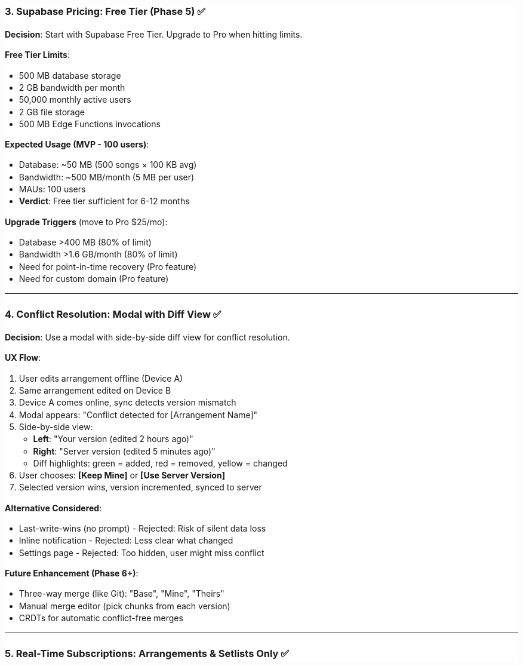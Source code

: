 ### 3. Supabase Pricing: Free Tier (Phase 5) ✅

**Decision**: Start with Supabase Free Tier. Upgrade to Pro when hitting limits.

**Free Tier Limits**:
- 500 MB database storage
- 2 GB bandwidth per month
- 50,000 monthly active users
- 2 GB file storage
- 500 MB Edge Functions invocations

**Expected Usage (MVP - 100 users)**:
- Database: ~50 MB (500 songs × 100 KB avg)
- Bandwidth: ~500 MB/month (5 MB per user)
- MAUs: 100 users
- **Verdict**: Free tier sufficient for 6-12 months

**Upgrade Triggers** (move to Pro $25/mo):
- Database >400 MB (80% of limit)
- Bandwidth >1.6 GB/month (80% of limit)
- Need for point-in-time recovery (Pro feature)
- Need for custom domain (Pro feature)

---

### 4. Conflict Resolution: Modal with Diff View ✅

**Decision**: Use a modal with side-by-side diff view for conflict resolution.

**UX Flow**:
1. User edits arrangement offline (Device A)
2. Same arrangement edited on Device B
3. Device A comes online, sync detects version mismatch
4. Modal appears: "Conflict detected for [Arrangement Name]"
5. Side-by-side view:
   - **Left**: "Your version (edited 2 hours ago)"
   - **Right**: "Server version (edited 5 minutes ago)"
   - Diff highlights: green = added, red = removed, yellow = changed
6. User chooses: **[Keep Mine]** or **[Use Server Version]**
7. Selected version wins, version incremented, synced to server

**Alternative Considered**:
- Last-write-wins (no prompt) - Rejected: Risk of silent data loss
- Inline notification - Rejected: Less clear what changed
- Settings page - Rejected: Too hidden, user might miss conflict

**Future Enhancement (Phase 6+)**:
- Three-way merge (like Git): "Base", "Mine", "Theirs"
- Manual merge editor (pick chunks from each version)
- CRDTs for automatic conflict-free merges

---

### 5. Real-Time Subscriptions: Arrangements & Setlists Only ✅
